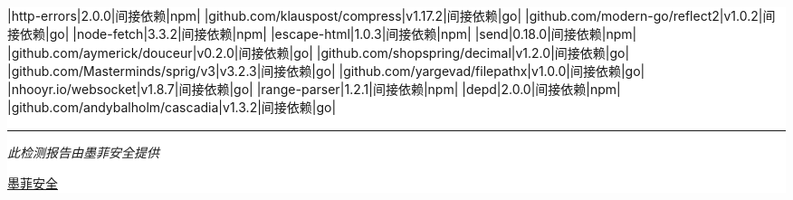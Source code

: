 |http-errors|2.0.0|间接依赖|npm|
|github.com/klauspost/compress|v1.17.2|间接依赖|go|
|github.com/modern-go/reflect2|v1.0.2|间接依赖|go|
|node-fetch|3.3.2|间接依赖|npm|
|escape-html|1.0.3|间接依赖|npm|
|send|0.18.0|间接依赖|npm|
|github.com/aymerick/douceur|v0.2.0|间接依赖|go|
|github.com/shopspring/decimal|v1.2.0|间接依赖|go|
|github.com/Masterminds/sprig/v3|v3.2.3|间接依赖|go|
|github.com/yargevad/filepathx|v1.0.0|间接依赖|go|
|nhooyr.io/websocket|v1.8.7|间接依赖|go|
|range-parser|1.2.1|间接依赖|npm|
|depd|2.0.0|间接依赖|npm|
|github.com/andybalholm/cascadia|v1.3.2|间接依赖|go|


------

*此检测报告由墨菲安全提供*

[墨菲安全](www.murphysec.com)